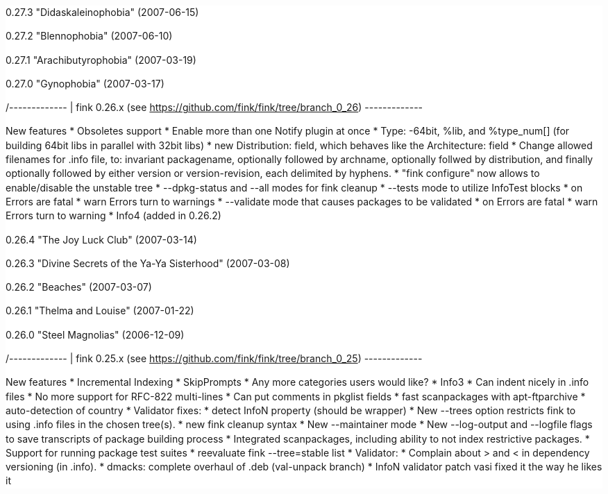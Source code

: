 0.27.3 "Didaskaleinophobia" (2007-06-15)

0.27.2 "Blennophobia" (2007-06-10)

0.27.1 "Arachibutyrophobia" (2007-03-19)

0.27.0 "Gynophobia" (2007-03-17)

/-------------
| fink 0.26.x (see https://github.com/fink/fink/tree/branch_0_26)
\-------------

New features
        * Obsoletes support
        * Enable more than one Notify plugin at once
        * Type: -64bit, %lib, and %type_num[] (for building 64bit libs in parallel with 32bit libs)
        * new Distribution: field, which behaves like the Architecture: field
        * Change allowed filenames for .info file, to: invariant
          packagename, optionally followed by archname, optionally follwed by
          distribution, and finally optionally followed by either version or
          version-revision, each delimited by hyphens.
        * "fink configure" now allows to enable/disable the unstable tree
        * --dpkg-status and --all modes for fink cleanup
        * --tests mode to utilize InfoTest blocks
                * on Errors are fatal
                * warn Errors turn to warnings
        * --validate mode that causes packages to be validated
                * on Errors are fatal
                * warn Errors turn to warning
        * Info4 (added in 0.26.2)

0.26.4 "The Joy Luck Club" (2007-03-14)

0.26.3 "Divine Secrets of the Ya-Ya Sisterhood" (2007-03-08)

0.26.2 "Beaches" (2007-03-07)

0.26.1 "Thelma and Louise" (2007-01-22)

0.26.0 "Steel Magnolias" (2006-12-09)

/-------------
| fink 0.25.x (see https://github.com/fink/fink/tree/branch_0_25)
\-------------

New features
        * Incremental Indexing
        * SkipPrompts
                * Any more categories users would like?
        * Info3
                * Can indent nicely in .info files
                * No more support for RFC-822 multi-lines
                * Can put comments in pkglist fields
        * fast scanpackages with apt-ftparchive
        * auto-detection of country
        * Validator fixes:
                * detect InfoN property (should be wrapper)
        * New --trees option restricts fink to using .info files in the chosen tree(s).
        * new fink cleanup syntax
        * New --maintainer mode
        * New --log-output and --logfile flags to save transcripts of package building process
        * Integrated scanpackages, including ability to not index restrictive packages.
        * Support for running package test suites
        * reevaluate fink --tree=stable list
        * Validator:
                * Complain about > and < in dependency versioning (in .info).
                * dmacks: complete overhaul of .deb (val-unpack branch)
                * InfoN validator patch vasi fixed it the way he likes it